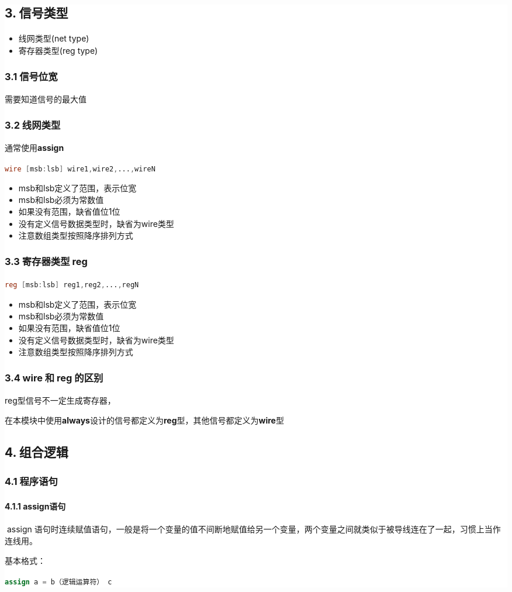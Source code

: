 ## 3. 信号类型

+ 线网类型(net type)
+ 寄存器类型(reg type)

### 3.1 信号位宽

需要知道信号的最大值

### 3.2 线网类型

通常使用**assign**

```verilog
wire [msb:lsb] wire1,wire2,...,wireN
```

+ msb和lsb定义了范围，表示位宽
+ msb和lsb必须为常数值
+ 如果没有范围，缺省值位1位
+ 没有定义信号数据类型时，缺省为wire类型
+ 注意数组类型按照降序排列方式

### 3.3 寄存器类型 reg

```verilog
reg [msb:lsb] reg1,reg2,...,regN
```

+ msb和lsb定义了范围，表示位宽
+ msb和lsb必须为常数值
+ 如果没有范围，缺省值位1位
+ 没有定义信号数据类型时，缺省为wire类型
+ 注意数组类型按照降序排列方式

### 3.4 wire 和 reg 的区别

reg型信号不一定生成寄存器，

在本模块中使用**always**设计的信号都定义为**reg**型，其他信号都定义为**wire**型 

## 4. 组合逻辑

### 4.1 程序语句

#### 4.1.1 assign语句

​	assign 语句时连续赋值语句，一般是将一个变量的值不间断地赋值给另一个变量，两个变量之间就类似于被导线连在了一起，习惯上当作连线用。

基本格式：

```verilog
assign a = b（逻辑运算符） c
```
